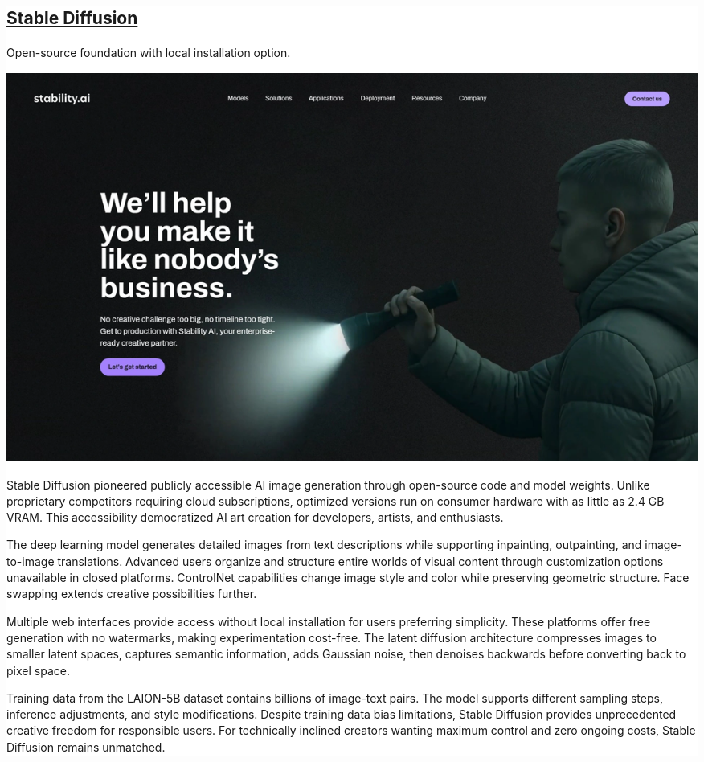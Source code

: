 ## **[Stable Diffusion](https://stability.ai)**

Open-source foundation with local installation option.

![Stable Diffusion Screenshot](image/stability.webp)


Stable Diffusion pioneered publicly accessible AI image generation through open-source code and model weights. Unlike proprietary competitors requiring cloud subscriptions, optimized versions run on consumer hardware with as little as 2.4 GB VRAM. This accessibility democratized AI art creation for developers, artists, and enthusiasts.

The deep learning model generates detailed images from text descriptions while supporting inpainting, outpainting, and image-to-image translations. Advanced users organize and structure entire worlds of visual content through customization options unavailable in closed platforms. ControlNet capabilities change image style and color while preserving geometric structure. Face swapping extends creative possibilities further.

Multiple web interfaces provide access without local installation for users preferring simplicity. These platforms offer free generation with no watermarks, making experimentation cost-free. The latent diffusion architecture compresses images to smaller latent spaces, captures semantic information, adds Gaussian noise, then denoises backwards before converting back to pixel space.

Training data from the LAION-5B dataset contains billions of image-text pairs. The model supports different sampling steps, inference adjustments, and style modifications. Despite training data bias limitations, Stable Diffusion provides unprecedented creative freedom for responsible users. For technically inclined creators wanting maximum control and zero ongoing costs, Stable Diffusion remains unmatched.
